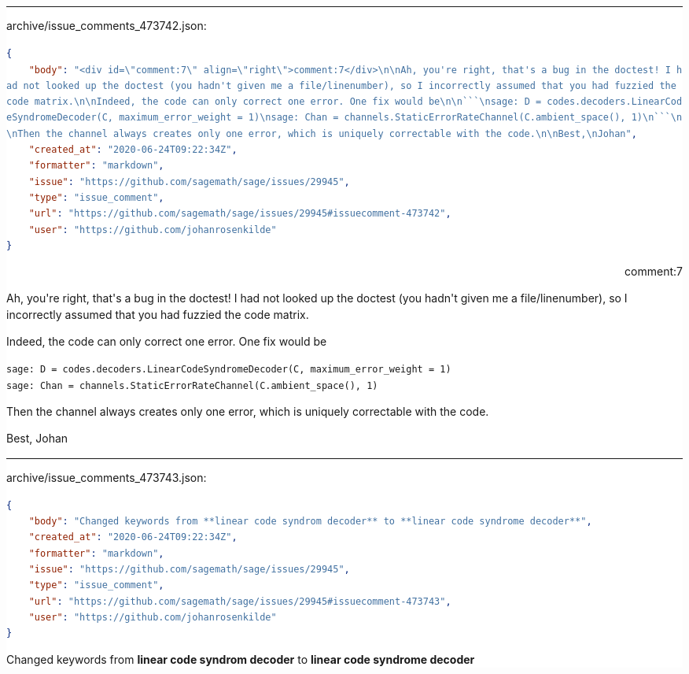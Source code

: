 

---

archive/issue_comments_473742.json:
```json
{
    "body": "<div id=\"comment:7\" align=\"right\">comment:7</div>\n\nAh, you're right, that's a bug in the doctest! I had not looked up the doctest (you hadn't given me a file/linenumber), so I incorrectly assumed that you had fuzzied the code matrix.\n\nIndeed, the code can only correct one error. One fix would be\n\n```\nsage: D = codes.decoders.LinearCodeSyndromeDecoder(C, maximum_error_weight = 1)\nsage: Chan = channels.StaticErrorRateChannel(C.ambient_space(), 1)\n```\n\nThen the channel always creates only one error, which is uniquely correctable with the code.\n\nBest,\nJohan",
    "created_at": "2020-06-24T09:22:34Z",
    "formatter": "markdown",
    "issue": "https://github.com/sagemath/sage/issues/29945",
    "type": "issue_comment",
    "url": "https://github.com/sagemath/sage/issues/29945#issuecomment-473742",
    "user": "https://github.com/johanrosenkilde"
}
```

<div id="comment:7" align="right">comment:7</div>

Ah, you're right, that's a bug in the doctest! I had not looked up the doctest (you hadn't given me a file/linenumber), so I incorrectly assumed that you had fuzzied the code matrix.

Indeed, the code can only correct one error. One fix would be

```
sage: D = codes.decoders.LinearCodeSyndromeDecoder(C, maximum_error_weight = 1)
sage: Chan = channels.StaticErrorRateChannel(C.ambient_space(), 1)
```

Then the channel always creates only one error, which is uniquely correctable with the code.

Best,
Johan



---

archive/issue_comments_473743.json:
```json
{
    "body": "Changed keywords from **linear code syndrom decoder** to **linear code syndrome decoder**",
    "created_at": "2020-06-24T09:22:34Z",
    "formatter": "markdown",
    "issue": "https://github.com/sagemath/sage/issues/29945",
    "type": "issue_comment",
    "url": "https://github.com/sagemath/sage/issues/29945#issuecomment-473743",
    "user": "https://github.com/johanrosenkilde"
}
```

Changed keywords from **linear code syndrom decoder** to **linear code syndrome decoder**
